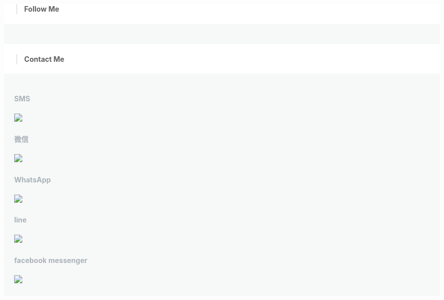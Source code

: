 </p>

</div>




>#### Follow Me

<div style="background-color:#F7F9F9;color:#ABB2B9;padding:20px;">

 <div class="addthis_inline_follow_toolbox"></div>
</div>

>#### Contact Me

<div style="background-color:#F7F9F9;color:#ABB2B9;padding:20px;">

<left>
     <h4>SMS</h4> 
    <img src="https://i.imgur.com/MWKdd7N.png" width="10%">
        
</left>
<left>
    <h4>微信</h4>  
    <img src="https://i.imgur.com/p5QVU0o.jpg" width="10%">
</left>
    
<left>
    <h4>WhatsApp</h4> 
    <img src="https://i.imgur.com/BKj4ROo.png" width="10%">
</left>


<left>
   <h4>line</h4>
    <img src="https://i.imgur.com/iRngVkz.jpg" width="10%"> 
</left>

<left>
    <h4>facebook messenger</h4>
    <img src="https://i.imgur.com/bBV2O1n.png" width="10%">
</left>      

</div>


